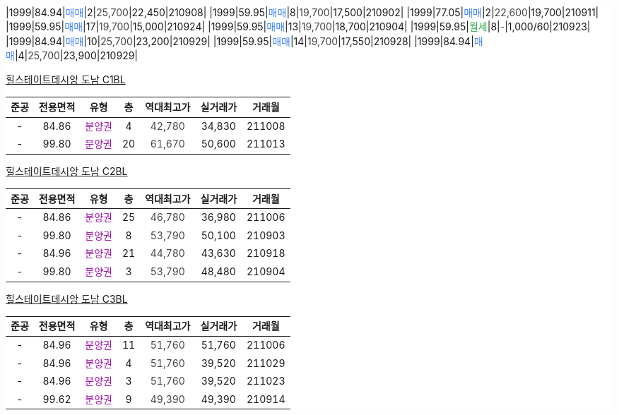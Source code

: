 |1999|84.94|<span style="color:#4285f3">매매</span>|2|<span style="color:#444444">25,700</span>|22,450|210908|
|1999|59.95|<span style="color:#4285f3">매매</span>|8|<span style="color:#444444">19,700</span>|17,500|210902|
|1999|77.05|<span style="color:#4285f3">매매</span>|2|<span style="color:#444444">22,600</span>|19,700|210911|
|1999|59.95|<span style="color:#4285f3">매매</span>|17|<span style="color:#444444">19,700</span>|15,000|210924|
|1999|59.95|<span style="color:#4285f3">매매</span>|13|<span style="color:#444444">19,700</span>|18,700|210904|
|1999|59.95|<span style="color:#34a853">월세</span>|8|<span style="color:#444444">-</span>|1,000/60|210923|
|1999|84.94|<span style="color:#4285f3">매매</span>|10|<span style="color:#444444">25,700</span>|23,200|210929|
|1999|59.95|<span style="color:#4285f3">매매</span>|14|<span style="color:#444444">19,700</span>|17,550|210928|
|1999|84.94|<span style="color:#4285f3">매매</span>|4|<span style="color:#444444">25,700</span>|23,900|210929|

[힐스테이트데시앙 도남 C1BL](https://search.naver.com/search.naver?query=%EB%8C%80%EA%B5%AC%EA%B4%91%EC%97%AD%EC%8B%9C+%EB%B6%81%EA%B5%AC+%EA%B5%AD%EC%9A%B0%EB%8F%99+%ED%9E%90%EC%8A%A4%ED%85%8C%EC%9D%B4%ED%8A%B8%EB%8D%B0%EC%8B%9C%EC%95%99+%EB%8F%84%EB%82%A8+C1BL)

|준공|전용면적|유형|층|역대최고가|실거래가|거래월|
|:---:|:---:|:---:|:---:|:---:|:---:|:---:|
|-|84.86|<span style="color:#9C11A5">분양권</span>|4|<span style="color:#444444">42,780</span>|34,830|211008|
|-|99.80|<span style="color:#9C11A5">분양권</span>|20|<span style="color:#444444">61,670</span>|50,600|211013|

[힐스테이트데시앙 도남 C2BL](https://search.naver.com/search.naver?query=%EB%8C%80%EA%B5%AC%EA%B4%91%EC%97%AD%EC%8B%9C+%EB%B6%81%EA%B5%AC+%EA%B5%AD%EC%9A%B0%EB%8F%99+%ED%9E%90%EC%8A%A4%ED%85%8C%EC%9D%B4%ED%8A%B8%EB%8D%B0%EC%8B%9C%EC%95%99+%EB%8F%84%EB%82%A8+C2BL)

|준공|전용면적|유형|층|역대최고가|실거래가|거래월|
|:---:|:---:|:---:|:---:|:---:|:---:|:---:|
|-|84.86|<span style="color:#9C11A5">분양권</span>|25|<span style="color:#444444">46,780</span>|36,980|211006|
|-|99.80|<span style="color:#9C11A5">분양권</span>|8|<span style="color:#444444">53,790</span>|50,100|210903|
|-|84.96|<span style="color:#9C11A5">분양권</span>|21|<span style="color:#444444">44,780</span>|43,630|210918|
|-|99.80|<span style="color:#9C11A5">분양권</span>|3|<span style="color:#444444">53,790</span>|48,480|210904|

[힐스테이트데시앙 도남 C3BL](https://search.naver.com/search.naver?query=%EB%8C%80%EA%B5%AC%EA%B4%91%EC%97%AD%EC%8B%9C+%EB%B6%81%EA%B5%AC+%EA%B5%AD%EC%9A%B0%EB%8F%99+%ED%9E%90%EC%8A%A4%ED%85%8C%EC%9D%B4%ED%8A%B8%EB%8D%B0%EC%8B%9C%EC%95%99+%EB%8F%84%EB%82%A8+C3BL)

|준공|전용면적|유형|층|역대최고가|실거래가|거래월|
|:---:|:---:|:---:|:---:|:---:|:---:|:---:|
|-|84.96|<span style="color:#9C11A5">분양권</span>|11|<span style="color:#444444">51,760</span>|51,760|211006|
|-|84.96|<span style="color:#9C11A5">분양권</span>|4|<span style="color:#444444">51,760</span>|39,520|211029|
|-|84.96|<span style="color:#9C11A5">분양권</span>|3|<span style="color:#444444">51,760</span>|39,520|211023|
|-|99.62|<span style="color:#9C11A5">분양권</span>|9|<span style="color:#444444">49,390</span>|49,390|210914|
